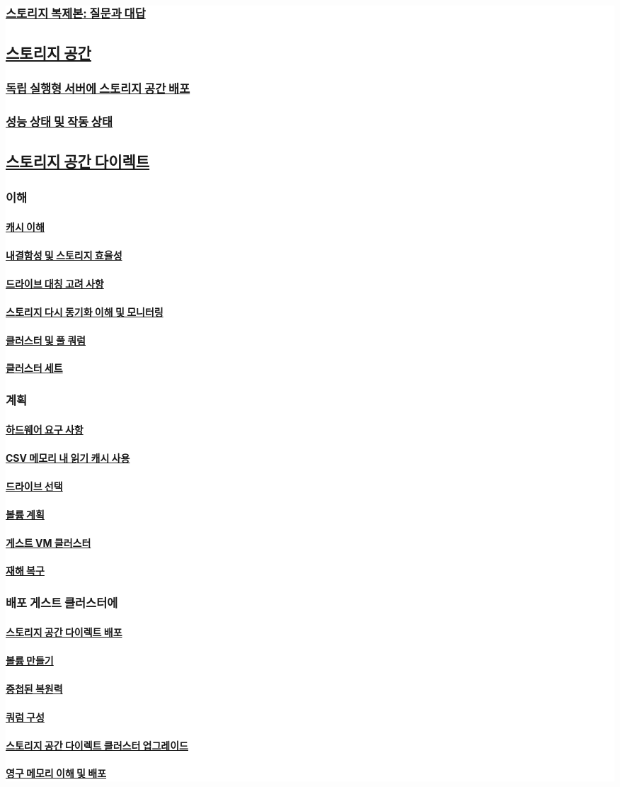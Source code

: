 ### [스토리지 복제본: 질문과 대답](storage-replica/storage-replica-frequently-asked-questions.md)
## [스토리지 공간](storage-spaces/overview.md)
### [독립 실행형 서버에 스토리지 공간 배포](storage-spaces/deploy-standalone-storage-spaces.md)
### [성능 상태 및 작동 상태](storage-spaces/storage-spaces-states.md)
## [스토리지 공간 다이렉트](storage-spaces/storage-spaces-direct-overview.md)
### 이해
#### [캐시 이해](storage-spaces/understand-the-cache.md)
#### [내결함성 및 스토리지 효율성](storage-spaces/Storage-Spaces-Fault-Tolerance.md)
#### [드라이브 대칭 고려 사항](storage-spaces/drive-symmetry-considerations.md)
#### [스토리지 다시 동기화 이해 및 모니터링](storage-spaces/understand-storage-resync.md)
#### [클러스터 및 풀 쿼럼](storage-spaces/understand-quorum.md)
#### [클러스터 세트](storage-spaces/cluster-sets.md)
### 계획
#### [하드웨어 요구 사항](storage-spaces/storage-spaces-direct-hardware-requirements.md)
#### [CSV 메모리 내 읽기 캐시 사용](storage-spaces/csv-cache.md)
#### [드라이브 선택](storage-spaces/choosing-drives.md)
#### [볼륨 계획](storage-spaces/plan-volumes.md)
#### [게스트 VM 클러스터](storage-spaces/storage-spaces-direct-in-vm.md)
#### [재해 복구](storage-spaces/storage-spaces-direct-disaster-recovery.md)
### 배포 게스트 클러스터에
#### [스토리지 공간 다이렉트 배포](storage-spaces/deploy-storage-spaces-direct.md)
#### [볼륨 만들기](storage-spaces/create-volumes.md)
#### [중첩된 복원력](storage-spaces/nested-resiliency.md)
#### [쿼럼 구성](../failover-clustering/manage-cluster-quorum.md)
#### [스토리지 공간 다이렉트 클러스터 업그레이드](storage-spaces/upgrade-storage-spaces-direct-to-windows-server-2019.md)
#### [영구 메모리 이해 및 배포](storage-spaces/deploy-pmem.md)
